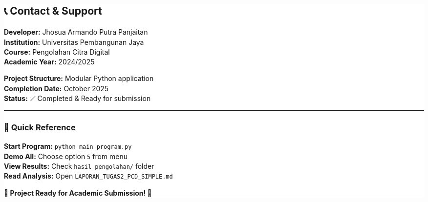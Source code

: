 ## 📞 **Contact & Support**

**Developer:** Jhosua Armando Putra Panjaitan  
**Institution:** Universitas Pembangunan Jaya  
**Course:** Pengolahan Citra Digital  
**Academic Year:** 2024/2025

**Project Structure:** Modular Python application  
**Completion Date:** October 2025  
**Status:** ✅ Completed & Ready for submission

---

### 📄 **Quick Reference**

**Start Program:** `python main_program.py`  
**Demo All:** Choose option `5` from menu  
**View Results:** Check `hasil_pengolahan/` folder  
**Read Analysis:** Open `LAPORAN_TUGAS2_PCD_SIMPLE.md`

**🎉 Project Ready for Academic Submission! 🎉**
